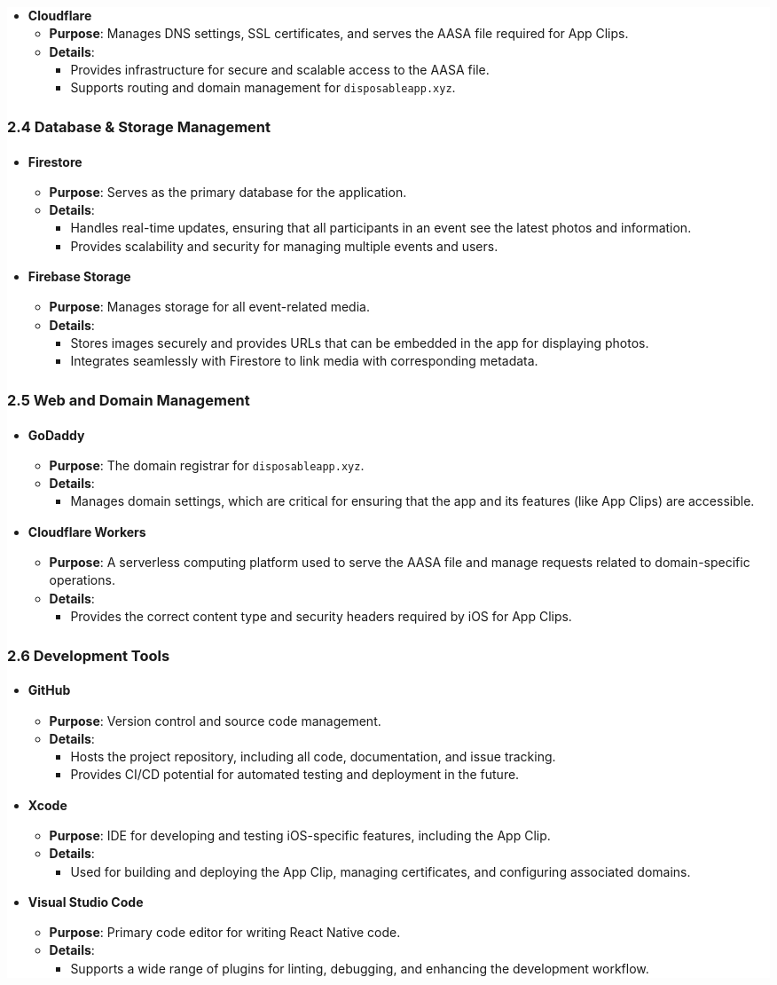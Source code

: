 - **Cloudflare**
  - **Purpose**: Manages DNS settings, SSL certificates, and serves the AASA file required for App Clips.
  - **Details**:
    - Provides infrastructure for secure and scalable access to the AASA file.
    - Supports routing and domain management for `disposableapp.xyz`.

### 2.4 **Database & Storage Management**

- **Firestore**
  - **Purpose**: Serves as the primary database for the application.
  - **Details**:
    - Handles real-time updates, ensuring that all participants in an event see the latest photos and information.
    - Provides scalability and security for managing multiple events and users.

- **Firebase Storage**
  - **Purpose**: Manages storage for all event-related media.
  - **Details**:
    - Stores images securely and provides URLs that can be embedded in the app for displaying photos.
    - Integrates seamlessly with Firestore to link media with corresponding metadata.

### 2.5 **Web and Domain Management**

- **GoDaddy**
  - **Purpose**: The domain registrar for `disposableapp.xyz`.
  - **Details**:
    - Manages domain settings, which are critical for ensuring that the app and its features (like App Clips) are accessible.

- **Cloudflare Workers**
  - **Purpose**: A serverless computing platform used to serve the AASA file and manage requests related to domain-specific operations.
  - **Details**:
    - Provides the correct content type and security headers required by iOS for App Clips.

### 2.6 **Development Tools**

- **GitHub**
  - **Purpose**: Version control and source code management.
  - **Details**:
    - Hosts the project repository, including all code, documentation, and issue tracking.
    - Provides CI/CD potential for automated testing and deployment in the future.

- **Xcode**
  - **Purpose**: IDE for developing and testing iOS-specific features, including the App Clip.
  - **Details**:
    - Used for building and deploying the App Clip, managing certificates, and configuring associated domains.

- **Visual Studio Code**
  - **Purpose**: Primary code editor for writing React Native code.
  - **Details**:
    - Supports a wide range of plugins for linting, debugging, and enhancing the development workflow.
